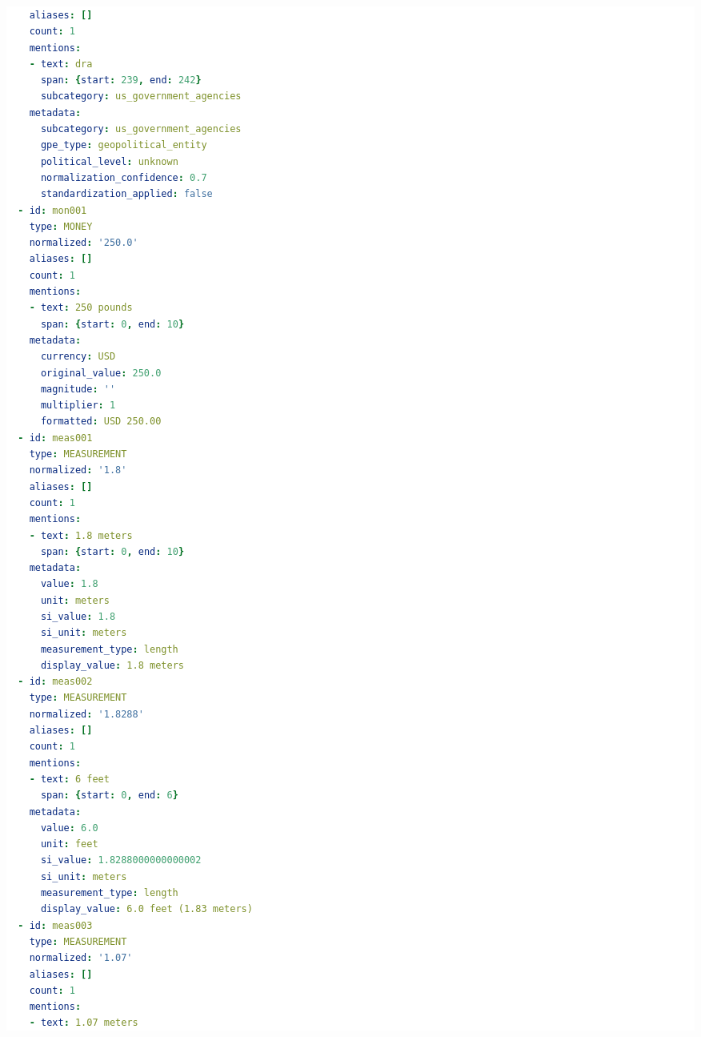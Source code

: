 ```yaml
    aliases: []
    count: 1
    mentions:
    - text: dra
      span: {start: 239, end: 242}
      subcategory: us_government_agencies
    metadata:
      subcategory: us_government_agencies
      gpe_type: geopolitical_entity
      political_level: unknown
      normalization_confidence: 0.7
      standardization_applied: false
  - id: mon001
    type: MONEY
    normalized: '250.0'
    aliases: []
    count: 1
    mentions:
    - text: 250 pounds
      span: {start: 0, end: 10}
    metadata:
      currency: USD
      original_value: 250.0
      magnitude: ''
      multiplier: 1
      formatted: USD 250.00
  - id: meas001
    type: MEASUREMENT
    normalized: '1.8'
    aliases: []
    count: 1
    mentions:
    - text: 1.8 meters
      span: {start: 0, end: 10}
    metadata:
      value: 1.8
      unit: meters
      si_value: 1.8
      si_unit: meters
      measurement_type: length
      display_value: 1.8 meters
  - id: meas002
    type: MEASUREMENT
    normalized: '1.8288'
    aliases: []
    count: 1
    mentions:
    - text: 6 feet
      span: {start: 0, end: 6}
    metadata:
      value: 6.0
      unit: feet
      si_value: 1.8288000000000002
      si_unit: meters
      measurement_type: length
      display_value: 6.0 feet (1.83 meters)
  - id: meas003
    type: MEASUREMENT
    normalized: '1.07'
    aliases: []
    count: 1
    mentions:
    - text: 1.07 meters
```